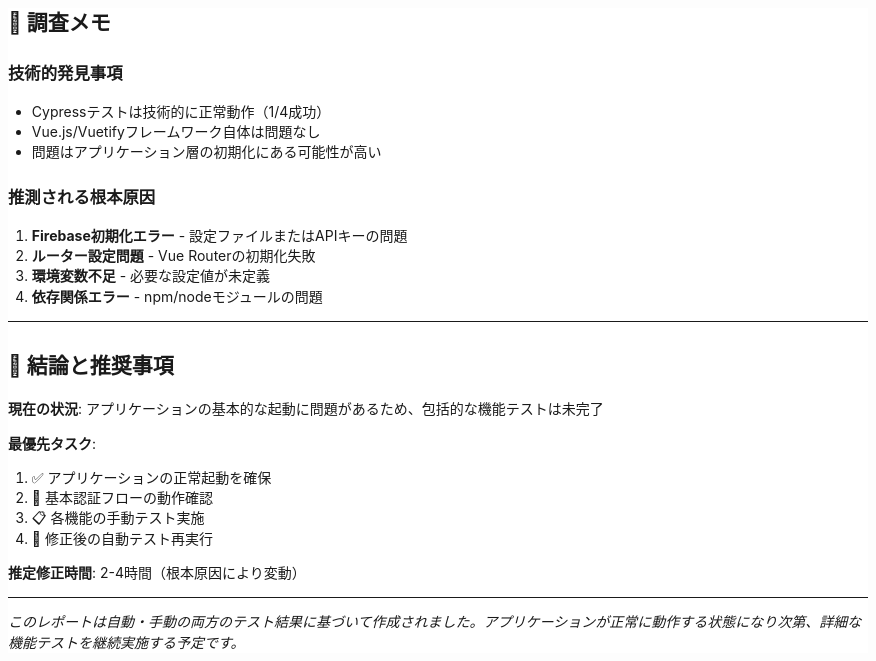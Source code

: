 ## 📝 **調査メモ**

### **技術的発見事項**
- Cypressテストは技術的に正常動作（1/4成功）
- Vue.js/Vuetifyフレームワーク自体は問題なし
- 問題はアプリケーション層の初期化にある可能性が高い

### **推測される根本原因**
1. **Firebase初期化エラー** - 設定ファイルまたはAPIキーの問題
2. **ルーター設定問題** - Vue Routerの初期化失敗
3. **環境変数不足** - 必要な設定値が未定義
4. **依存関係エラー** - npm/nodeモジュールの問題

---

## 🎯 **結論と推奨事項**

**現在の状況**: アプリケーションの基本的な起動に問題があるため、包括的な機能テストは未完了

**最優先タスク**: 
1. ✅ アプリケーションの正常起動を確保
2. 🔧 基本認証フローの動作確認
3. 📋 各機能の手動テスト実施
4. 🚀 修正後の自動テスト再実行

**推定修正時間**: 2-4時間（根本原因により変動）

---

*このレポートは自動・手動の両方のテスト結果に基づいて作成されました。アプリケーションが正常に動作する状態になり次第、詳細な機能テストを継続実施する予定です。*